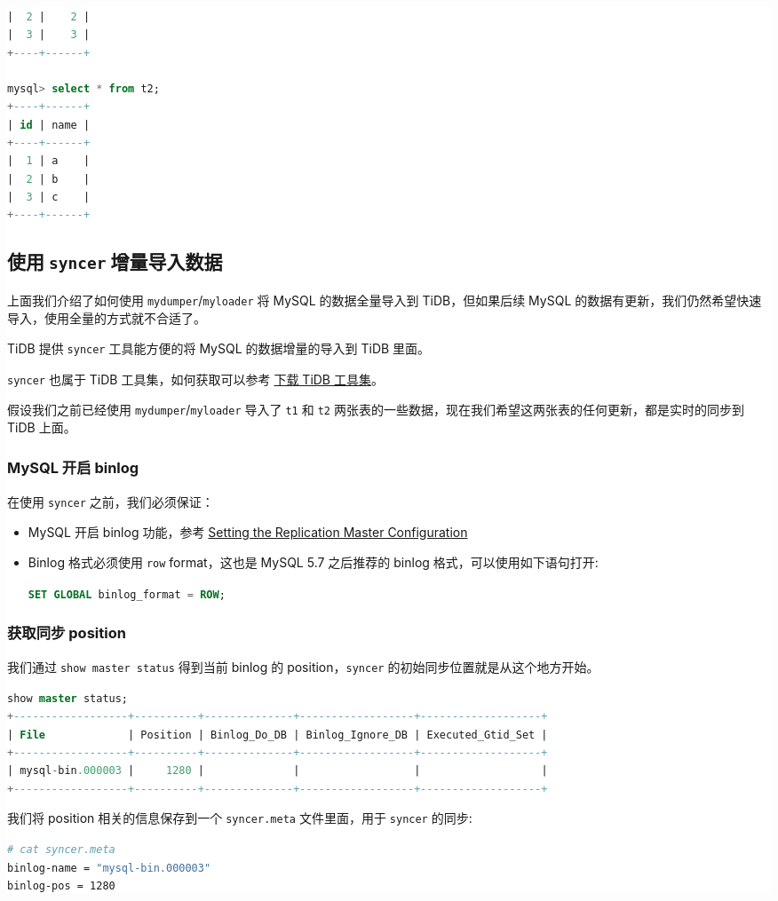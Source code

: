```sql
|  2 |    2 |
|  3 |    3 |
+----+------+

mysql> select * from t2;
+----+------+
| id | name |
+----+------+
|  1 | a    |
|  2 | b    |
|  3 | c    |
+----+------+
```

## 使用 `syncer` 增量导入数据

上面我们介绍了如何使用 `mydumper`/`myloader` 将 MySQL 的数据全量导入到 TiDB，但如果后续 MySQL 的数据有更新，我们仍然希望快速导入，使用全量的方式就不合适了。

TiDB 提供 `syncer` 工具能方便的将 MySQL 的数据增量的导入到 TiDB 里面。

`syncer` 也属于 TiDB 工具集，如何获取可以参考 [下载 TiDB 工具集](#下载-tidb-工具集-linux)。

假设我们之前已经使用 `mydumper`/`myloader` 导入了 `t1` 和 `t2` 两张表的一些数据，现在我们希望这两张表的任何更新，都是实时的同步到 TiDB 上面。

### MySQL 开启 binlog

在使用 `syncer` 之前，我们必须保证：

+   MySQL 开启 binlog 功能，参考 [Setting the Replication Master Configuration](http://dev.mysql.com/doc/refman/5.7/en/replication-howto-masterbaseconfig.html)
+   Binlog 格式必须使用 `row` format，这也是 MySQL 5.7 之后推荐的 binlog 格式，可以使用如下语句打开:

    ```sql
    SET GLOBAL binlog_format = ROW;
    ```

### 获取同步 position

我们通过 `show master status` 得到当前 binlog 的 position，`syncer` 的初始同步位置就是从这个地方开始。

```sql
show master status;
+------------------+----------+--------------+------------------+-------------------+
| File             | Position | Binlog_Do_DB | Binlog_Ignore_DB | Executed_Gtid_Set |
+------------------+----------+--------------+------------------+-------------------+
| mysql-bin.000003 |     1280 |              |                  |                   |
+------------------+----------+--------------+------------------+-------------------+
```

我们将 position 相关的信息保存到一个 `syncer.meta` 文件里面，用于 `syncer` 的同步:

```bash
# cat syncer.meta
binlog-name = "mysql-bin.000003"
binlog-pos = 1280
```

